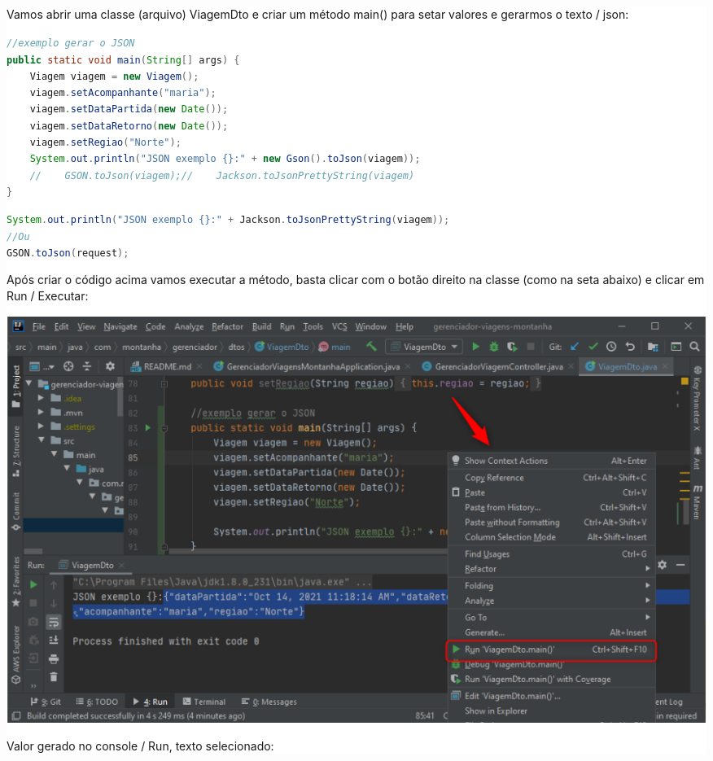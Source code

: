 Vamos abrir uma classe (arquivo) ViagemDto e criar um método main() para setar valores e gerarmos o texto / json:

```java
//exemplo gerar o JSON
public static void main(String[] args) {
	Viagem viagem = new Viagem();      
	viagem.setAcompanhante("maria");      
	viagem.setDataPartida(new Date());      
	viagem.setDataRetorno(new Date());      
	viagem.setRegiao("Norte");      
	System.out.println("JSON exemplo {}:" + new Gson().toJson(viagem));
	//    GSON.toJson(viagem);//    Jackson.toJsonPrettyString(viagem)   
}
```

```java
System.out.println("JSON exemplo {}:" + Jackson.toJsonPrettyString(viagem));
//Ou
GSON.toJson(request);
```

Após criar o código acima vamos executar a método, basta clicar com o botão direito na classe (como na seta abaixo) e clicar em Run / Executar:

![gerar json java](assets/json-3.png)

Valor gerado no console / Run, texto selecionado:
